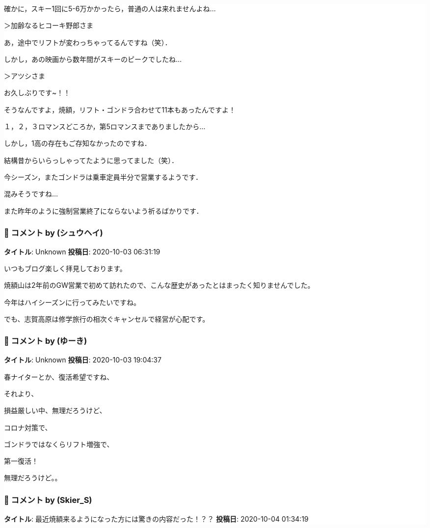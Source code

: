 確かに，スキー1回に5-6万かかったら，普通の人は来れませんよね…



＞加齢なるヒコーキ野郎さま

あ，途中でリフトが変わっちゃってるんですね（笑）．

しかし，あの映画から数年間がスキーのピークでしたね…



＞アツシさま

お久しぶりです~！！

そうなんですよ，焼額，リフト・ゴンドラ合わせて11本もあったんですよ！

１，２，３ロマンスどころか，第5ロマンスまでありましたから…

しかし，1高の存在もご存知なかったのですね．

結構昔からいらっしゃってたように思ってました（笑）．



今シーズン，またゴンドラは乗車定員半分で営業するようです．

混みそうですね…

また昨年のように強制営業終了にならないよう祈るばかりです．

### 💬 コメント by (シュウヘイ)
**タイトル**: Unknown
**投稿日**: 2020-10-03 06:31:19

いつもブログ楽しく拝見しております。

焼額山は2年前のGW営業で初めて訪れたので、こんな歴史があったとはまったく知りませんでした。

今年はハイシーズンに行ってみたいですね。

でも、志賀高原は修学旅行の相次ぐキャンセルで経営が心配です。

### 💬 コメント by (ゆーき)
**タイトル**: Unknown
**投稿日**: 2020-10-03 19:04:37

春ナイターとか、復活希望ですね、

それより、

損益厳しい中、無理だろうけど、

コロナ対策で、

ゴンドラではなくらリフト増強で、

第一復活！



無理だろうけど。。

### 💬 コメント by (Skier_S)
**タイトル**: 最近焼額来るようになった方には驚きの内容だった！？？
**投稿日**: 2020-10-04 01:34:19
